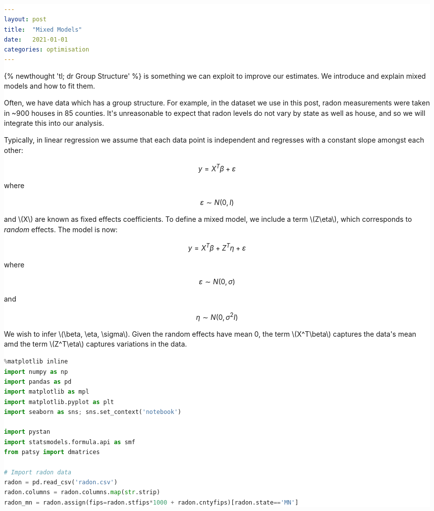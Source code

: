 ```yaml
---
layout: post
title:  "Mixed Models"
date:   2021-01-01
categories: optimisation
---
```

{% newthought 'tl; dr Group Structure' %} is something we can exploit to improve our estimates. We introduce and explain mixed models and how to fit them. 

Often, we have data which has a group structure. For example, in the dataset we use in this post, radon measurements were taken in ~900 houses in 85 counties. It's unreasonable to expect that radon levels do not vary by state as well as house, and so we will integrate this into our analysis. 

Typically, in linear regression we assume that each data point is independent and regresses with a constant slope amongst each other:

$$ y = X^T\beta + \varepsilon $$

where

$$ \varepsilon \sim N\left(0, I\right) $$ 

and \\(X\\) are known as fixed effects coefficients. To define a mixed model, we include a term \\(Z\eta\\), which corresponds to *random* effects. The model is now:

$$ y = X^T\beta + Z^T\eta + \varepsilon $$

where

$$ \varepsilon \sim N\left(0, \sigma\right) $$ 

and 

$$ \eta \sim N\left(0, \sigma^2I\right) $$

We wish to infer \\(\beta, \eta, \sigma\\). Given the random effects have mean 0, the term \\(X^T\beta\\) captures the data's mean amd the term \\(Z^T\eta\\) captures variations in the data.


```python
%matplotlib inline
import numpy as np
import pandas as pd
import matplotlib as mpl
import matplotlib.pyplot as plt
import seaborn as sns; sns.set_context('notebook')

import pystan
import statsmodels.formula.api as smf
from patsy import dmatrices

# Import radon data
radon = pd.read_csv('radon.csv')
radon.columns = radon.columns.map(str.strip)
radon_mn = radon.assign(fips=radon.stfips*1000 + radon.cntyfips)[radon.state=='MN']
```

